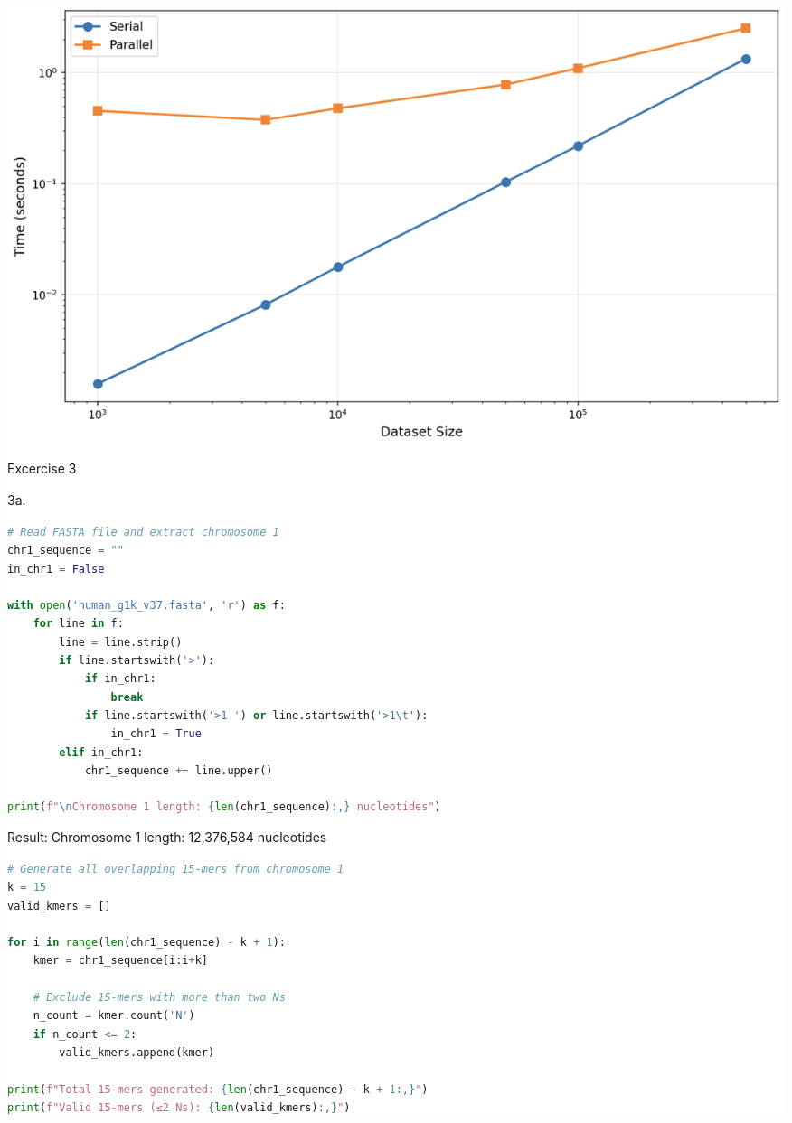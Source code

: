 ![parallel performance](parallel_performance.png)


Excercise 3

3a.
```python
# Read FASTA file and extract chromosome 1
chr1_sequence = ""
in_chr1 = False

with open('human_g1k_v37.fasta', 'r') as f:
    for line in f:
        line = line.strip()
        if line.startswith('>'):
            if in_chr1:
                break
            if line.startswith('>1 ') or line.startswith('>1\t'):
                in_chr1 = True
        elif in_chr1:
            chr1_sequence += line.upper()

print(f"\nChromosome 1 length: {len(chr1_sequence):,} nucleotides")
```
Result: Chromosome 1 length: 12,376,584 nucleotides
```python
# Generate all overlapping 15-mers from chromosome 1
k = 15
valid_kmers = []

for i in range(len(chr1_sequence) - k + 1):
    kmer = chr1_sequence[i:i+k]
    
    # Exclude 15-mers with more than two Ns
    n_count = kmer.count('N')
    if n_count <= 2:
        valid_kmers.append(kmer)

print(f"Total 15-mers generated: {len(chr1_sequence) - k + 1:,}")
print(f"Valid 15-mers (≤2 Ns): {len(valid_kmers):,}")
```